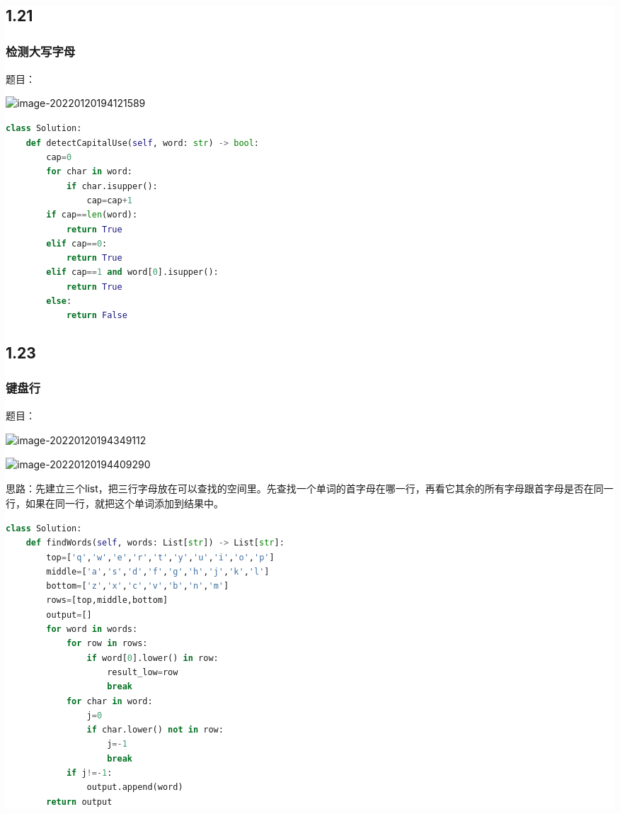 


## 1.21

### 检测大写字母

题目：

![image-20220120194121589](https://s2.loli.net/2022/01/20/tOvcsLabWNZM3xl.png)

```python
class Solution:
    def detectCapitalUse(self, word: str) -> bool:
        cap=0
        for char in word:
            if char.isupper():
                cap=cap+1
        if cap==len(word):
            return True
        elif cap==0:
            return True
        elif cap==1 and word[0].isupper():
            return True
        else:
            return False
```



## 1.23



### 键盘行

题目：

![image-20220120194349112](https://s2.loli.net/2022/01/20/S6ZmkVOrJ8bgiEd.png)

![image-20220120194409290](https://s2.loli.net/2022/01/20/QlBO7Uxcpd5wgqh.png)

思路：先建立三个list，把三行字母放在可以查找的空间里。先查找一个单词的首字母在哪一行，再看它其余的所有字母跟首字母是否在同一行，如果在同一行，就把这个单词添加到结果中。

```python
class Solution:
    def findWords(self, words: List[str]) -> List[str]:
        top=['q','w','e','r','t','y','u','i','o','p']
        middle=['a','s','d','f','g','h','j','k','l']
        bottom=['z','x','c','v','b','n','m']
        rows=[top,middle,bottom]
        output=[]
        for word in words:
            for row in rows:
                if word[0].lower() in row:
                    result_low=row
                    break
            for char in word:
                j=0
                if char.lower() not in row:
                    j=-1
                    break   
            if j!=-1:
                output.append(word)
        return output
```

